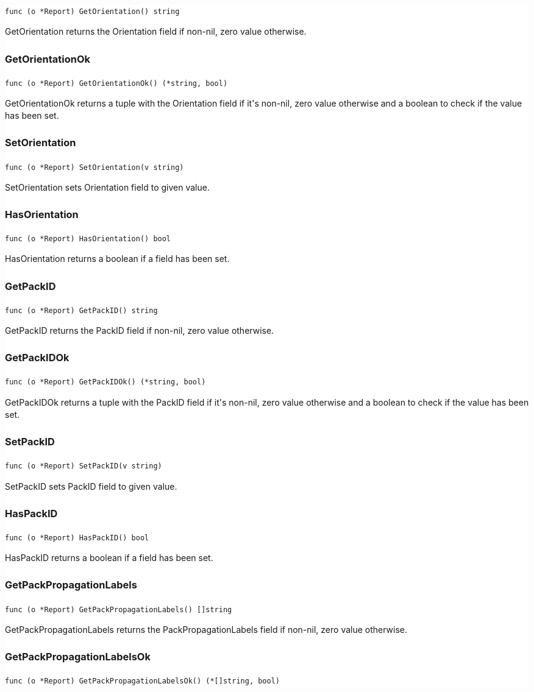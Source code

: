 `func (o *Report) GetOrientation() string`

GetOrientation returns the Orientation field if non-nil, zero value otherwise.

### GetOrientationOk

`func (o *Report) GetOrientationOk() (*string, bool)`

GetOrientationOk returns a tuple with the Orientation field if it's non-nil, zero value otherwise
and a boolean to check if the value has been set.

### SetOrientation

`func (o *Report) SetOrientation(v string)`

SetOrientation sets Orientation field to given value.

### HasOrientation

`func (o *Report) HasOrientation() bool`

HasOrientation returns a boolean if a field has been set.

### GetPackID

`func (o *Report) GetPackID() string`

GetPackID returns the PackID field if non-nil, zero value otherwise.

### GetPackIDOk

`func (o *Report) GetPackIDOk() (*string, bool)`

GetPackIDOk returns a tuple with the PackID field if it's non-nil, zero value otherwise
and a boolean to check if the value has been set.

### SetPackID

`func (o *Report) SetPackID(v string)`

SetPackID sets PackID field to given value.

### HasPackID

`func (o *Report) HasPackID() bool`

HasPackID returns a boolean if a field has been set.

### GetPackPropagationLabels

`func (o *Report) GetPackPropagationLabels() []string`

GetPackPropagationLabels returns the PackPropagationLabels field if non-nil, zero value otherwise.

### GetPackPropagationLabelsOk

`func (o *Report) GetPackPropagationLabelsOk() (*[]string, bool)`
